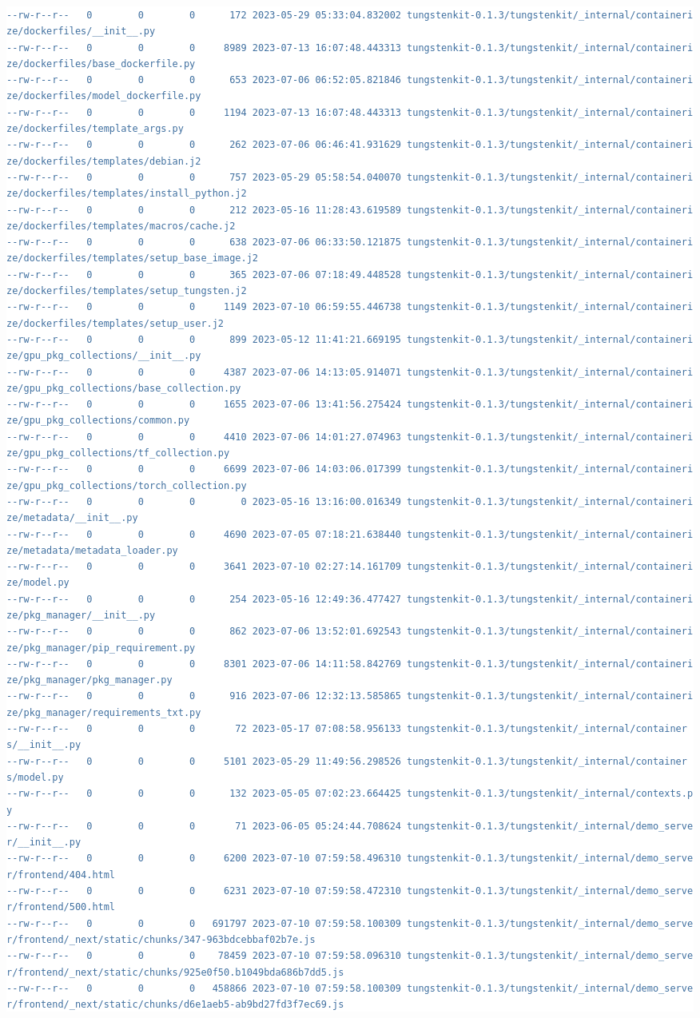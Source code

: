 ```diff
--rw-r--r--   0        0        0      172 2023-05-29 05:33:04.832002 tungstenkit-0.1.3/tungstenkit/_internal/containerize/dockerfiles/__init__.py
--rw-r--r--   0        0        0     8989 2023-07-13 16:07:48.443313 tungstenkit-0.1.3/tungstenkit/_internal/containerize/dockerfiles/base_dockerfile.py
--rw-r--r--   0        0        0      653 2023-07-06 06:52:05.821846 tungstenkit-0.1.3/tungstenkit/_internal/containerize/dockerfiles/model_dockerfile.py
--rw-r--r--   0        0        0     1194 2023-07-13 16:07:48.443313 tungstenkit-0.1.3/tungstenkit/_internal/containerize/dockerfiles/template_args.py
--rw-r--r--   0        0        0      262 2023-07-06 06:46:41.931629 tungstenkit-0.1.3/tungstenkit/_internal/containerize/dockerfiles/templates/debian.j2
--rw-r--r--   0        0        0      757 2023-05-29 05:58:54.040070 tungstenkit-0.1.3/tungstenkit/_internal/containerize/dockerfiles/templates/install_python.j2
--rw-r--r--   0        0        0      212 2023-05-16 11:28:43.619589 tungstenkit-0.1.3/tungstenkit/_internal/containerize/dockerfiles/templates/macros/cache.j2
--rw-r--r--   0        0        0      638 2023-07-06 06:33:50.121875 tungstenkit-0.1.3/tungstenkit/_internal/containerize/dockerfiles/templates/setup_base_image.j2
--rw-r--r--   0        0        0      365 2023-07-06 07:18:49.448528 tungstenkit-0.1.3/tungstenkit/_internal/containerize/dockerfiles/templates/setup_tungsten.j2
--rw-r--r--   0        0        0     1149 2023-07-10 06:59:55.446738 tungstenkit-0.1.3/tungstenkit/_internal/containerize/dockerfiles/templates/setup_user.j2
--rw-r--r--   0        0        0      899 2023-05-12 11:41:21.669195 tungstenkit-0.1.3/tungstenkit/_internal/containerize/gpu_pkg_collections/__init__.py
--rw-r--r--   0        0        0     4387 2023-07-06 14:13:05.914071 tungstenkit-0.1.3/tungstenkit/_internal/containerize/gpu_pkg_collections/base_collection.py
--rw-r--r--   0        0        0     1655 2023-07-06 13:41:56.275424 tungstenkit-0.1.3/tungstenkit/_internal/containerize/gpu_pkg_collections/common.py
--rw-r--r--   0        0        0     4410 2023-07-06 14:01:27.074963 tungstenkit-0.1.3/tungstenkit/_internal/containerize/gpu_pkg_collections/tf_collection.py
--rw-r--r--   0        0        0     6699 2023-07-06 14:03:06.017399 tungstenkit-0.1.3/tungstenkit/_internal/containerize/gpu_pkg_collections/torch_collection.py
--rw-r--r--   0        0        0        0 2023-05-16 13:16:00.016349 tungstenkit-0.1.3/tungstenkit/_internal/containerize/metadata/__init__.py
--rw-r--r--   0        0        0     4690 2023-07-05 07:18:21.638440 tungstenkit-0.1.3/tungstenkit/_internal/containerize/metadata/metadata_loader.py
--rw-r--r--   0        0        0     3641 2023-07-10 02:27:14.161709 tungstenkit-0.1.3/tungstenkit/_internal/containerize/model.py
--rw-r--r--   0        0        0      254 2023-05-16 12:49:36.477427 tungstenkit-0.1.3/tungstenkit/_internal/containerize/pkg_manager/__init__.py
--rw-r--r--   0        0        0      862 2023-07-06 13:52:01.692543 tungstenkit-0.1.3/tungstenkit/_internal/containerize/pkg_manager/pip_requirement.py
--rw-r--r--   0        0        0     8301 2023-07-06 14:11:58.842769 tungstenkit-0.1.3/tungstenkit/_internal/containerize/pkg_manager/pkg_manager.py
--rw-r--r--   0        0        0      916 2023-07-06 12:32:13.585865 tungstenkit-0.1.3/tungstenkit/_internal/containerize/pkg_manager/requirements_txt.py
--rw-r--r--   0        0        0       72 2023-05-17 07:08:58.956133 tungstenkit-0.1.3/tungstenkit/_internal/containers/__init__.py
--rw-r--r--   0        0        0     5101 2023-05-29 11:49:56.298526 tungstenkit-0.1.3/tungstenkit/_internal/containers/model.py
--rw-r--r--   0        0        0      132 2023-05-05 07:02:23.664425 tungstenkit-0.1.3/tungstenkit/_internal/contexts.py
--rw-r--r--   0        0        0       71 2023-06-05 05:24:44.708624 tungstenkit-0.1.3/tungstenkit/_internal/demo_server/__init__.py
--rw-r--r--   0        0        0     6200 2023-07-10 07:59:58.496310 tungstenkit-0.1.3/tungstenkit/_internal/demo_server/frontend/404.html
--rw-r--r--   0        0        0     6231 2023-07-10 07:59:58.472310 tungstenkit-0.1.3/tungstenkit/_internal/demo_server/frontend/500.html
--rw-r--r--   0        0        0   691797 2023-07-10 07:59:58.100309 tungstenkit-0.1.3/tungstenkit/_internal/demo_server/frontend/_next/static/chunks/347-963bdcebbaf02b7e.js
--rw-r--r--   0        0        0    78459 2023-07-10 07:59:58.096310 tungstenkit-0.1.3/tungstenkit/_internal/demo_server/frontend/_next/static/chunks/925e0f50.b1049bda686b7dd5.js
--rw-r--r--   0        0        0   458866 2023-07-10 07:59:58.100309 tungstenkit-0.1.3/tungstenkit/_internal/demo_server/frontend/_next/static/chunks/d6e1aeb5-ab9bd27fd3f7ec69.js
```
